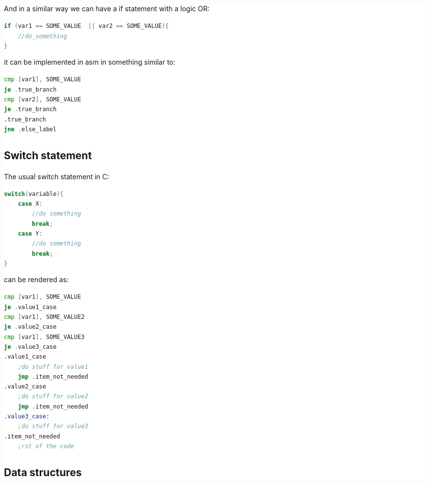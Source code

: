 And in a similar way we can have a if statement with a logic OR: 

```C
if (var1 == SOME_VALUE  || var2 == SOME_VALUE){
	//do_something
}
```
it can be implemented in asm in something similar to:
```asm
cmp [var1], SOME_VALUE
je .true_branch
cmp [var2], SOME_VALUE
je .true_branch
.true_branch
jne .else_label
```
## Switch statement 

The usual switch statement in C:
```C
switch(variable){
	case X:
		//do something
		break;
	case Y:
		//do something
		break;
}
```

 can be rendered as: 
 
```asm
cmp [var1], SOME_VALUE
je .value1_case
cmp [var1], SOME_VALUE2
je .value2_case
cmp [var1], SOME_VALUE3
je .value3_case
.value1_case
	;do stuff for value1
	jmp .item_not_needed
.value2_case
	;do stuff for value2
	jmp	.item_not_needed
.value3_case:
	;do stuff for value3
.item_not_needed
	;rst of the code
```

## Data structures
